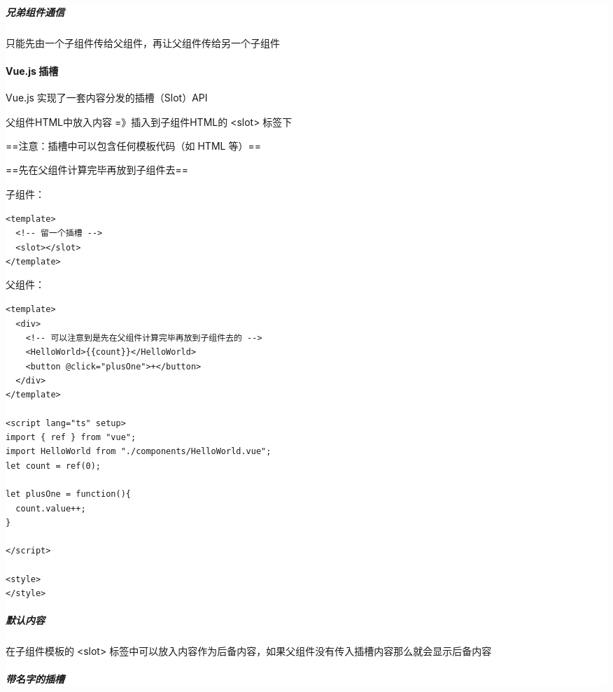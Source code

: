 

##### 兄弟组件通信

只能先由一个子组件传给父组件，再让父组件传给另一个子组件



#### Vue.js 插槽

Vue.js 实现了一套内容分发的插槽（Slot）API

父组件HTML中放入内容 =》插入到子组件HTML的 \<slot> 标签下

==注意：插槽中可以包含任何模板代码（如 HTML 等）==

==先在父组件计算完毕再放到子组件去==

子组件：

```vue
<template>
  <!-- 留一个插槽 -->
  <slot></slot>
</template>
```

父组件：

```vue
<template>
  <div>
    <!-- 可以注意到是先在父组件计算完毕再放到子组件去的 -->
    <HelloWorld>{{count}}</HelloWorld>
    <button @click="plusOne">+</button>
  </div>
</template>

<script lang="ts" setup>
import { ref } from "vue";
import HelloWorld from "./components/HelloWorld.vue";
let count = ref(0);

let plusOne = function(){
  count.value++;
}

</script>

<style>
</style>
```

##### **默认内容**

在子组件模板的 \<slot> 标签中可以放入内容作为后备内容，如果父组件没有传入插槽内容那么就会显示后备内容

##### 带名字的插槽
